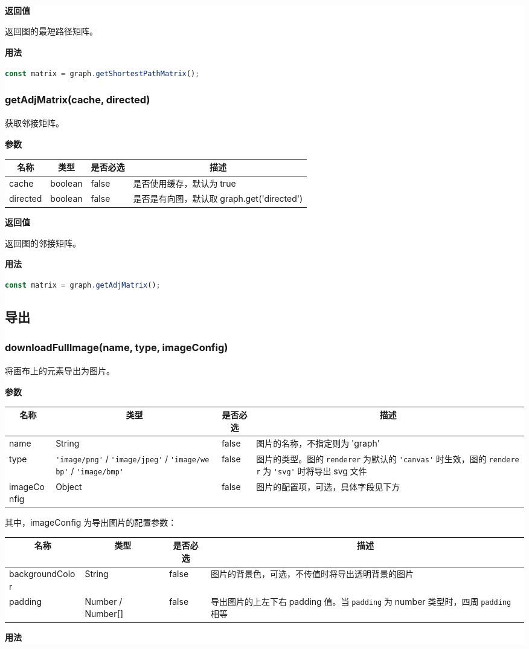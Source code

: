 **返回值**

返回图的最短路径矩阵。

**用法**

```javascript
const matrix = graph.getShortestPathMatrix();
```

### getAdjMatrix(cache, directed)

获取邻接矩阵。

**参数**

| 名称     | 类型    | 是否必选 | 描述                                       |
| -------- | ------- | -------- | ------------------------------------------ |
| cache    | boolean | false    | 是否使用缓存，默认为 true                  |
| directed | boolean | false    | 是否是有向图，默认取 graph.get('directed') |

**返回值**

返回图的邻接矩阵。

**用法**

```javascript
const matrix = graph.getAdjMatrix();
```

## 导出

### downloadFullImage(name, type, imageConfig)

将画布上的元素导出为图片。

**参数**

| 名称 | 类型 | 是否必选 | 描述 |
| --- | --- | --- | --- |
| name | String | false | 图片的名称，不指定则为 'graph' |
| type | `'image/png'` / `'image/jpeg'` / `'image/webp'` / `'image/bmp'` | false | 图片的类型。图的 `renderer` 为默认的 `'canvas'` 时生效，图的 `renderer` 为 `'svg'` 时将导出 svg 文件 |
| imageConfig | Object | false | 图片的配置项，可选，具体字段见下方 |

其中，imageConfig 为导出图片的配置参数：

| 名称 | 类型 | 是否必选 | 描述 |
| --- | --- | --- | --- |
| backgroundColor | String | false | 图片的背景色，可选，不传值时将导出透明背景的图片 |
| padding | Number / Number[] | false | 导出图片的上左下右 padding 值。当 `padding` 为 number 类型时，四周 `padding` 相等 |

**用法**
